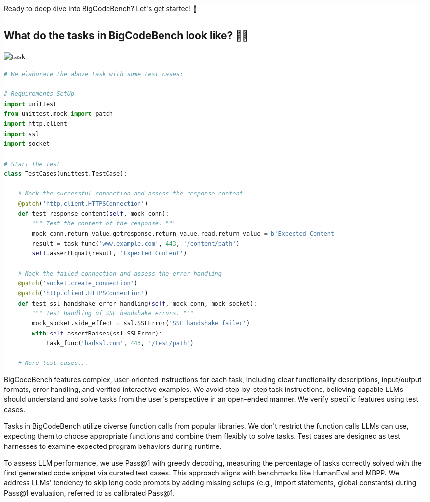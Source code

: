 Ready to deep dive into BigCodeBench? Let's get started! 🚀

## What do the tasks in BigCodeBench look like? 🕵️‍♂️

<img src="https://github.com/bigcode-bench/bigcode-bench.github.io/blob/main/asset/tease.svg?raw=true" alt="task" style="display: block; margin-left: auto; margin-right: auto;">

```python
# We elaborate the above task with some test cases:

# Requirements SetUp
import unittest
from unittest.mock import patch
import http.client
import ssl
import socket

# Start the test
class TestCases(unittest.TestCase):

    # Mock the successful connection and assess the response content
    @patch('http.client.HTTPSConnection')
    def test_response_content(self, mock_conn):
        """ Test the content of the response. """
        mock_conn.return_value.getresponse.return_value.read.return_value = b'Expected Content'
        result = task_func('www.example.com', 443, '/content/path')
        self.assertEqual(result, 'Expected Content')

    # Mock the failed connection and assess the error handling
    @patch('socket.create_connection')
    @patch('http.client.HTTPSConnection')
    def test_ssl_handshake_error_handling(self, mock_conn, mock_socket):
        """ Test handling of SSL handshake errors. """
        mock_socket.side_effect = ssl.SSLError('SSL handshake failed')
        with self.assertRaises(ssl.SSLError):
            task_func('badssl.com', 443, '/test/path')

    # More test cases...
```
BigCodeBench features complex, user-oriented instructions for each task, including clear functionality descriptions, input/output formats, error handling, and verified interactive examples. We avoid step-by-step task instructions, believing capable LLMs should understand and solve tasks from the user's perspective in an open-ended manner. We verify specific features using test cases.

Tasks in BigCodeBench utilize diverse function calls from popular libraries. We don't restrict the function calls LLMs can use, expecting them to choose appropriate functions and combine them flexibly to solve tasks. Test cases are designed as test harnesses to examine expected program behaviors during runtime.

To assess LLM performance, we use Pass@1 with greedy decoding, measuring the percentage of tasks correctly solved with the first generated code snippet via curated test cases. This approach aligns with benchmarks like [HumanEval](https://github.com/openai/human-eval) and [MBPP](https://github.com/google-research/google-research/tree/master/mbpp). We address LLMs' tendency to skip long code prompts by adding missing setups (e.g., import statements, global constants) during Pass@1 evaluation, referred to as calibrated Pass@1.
